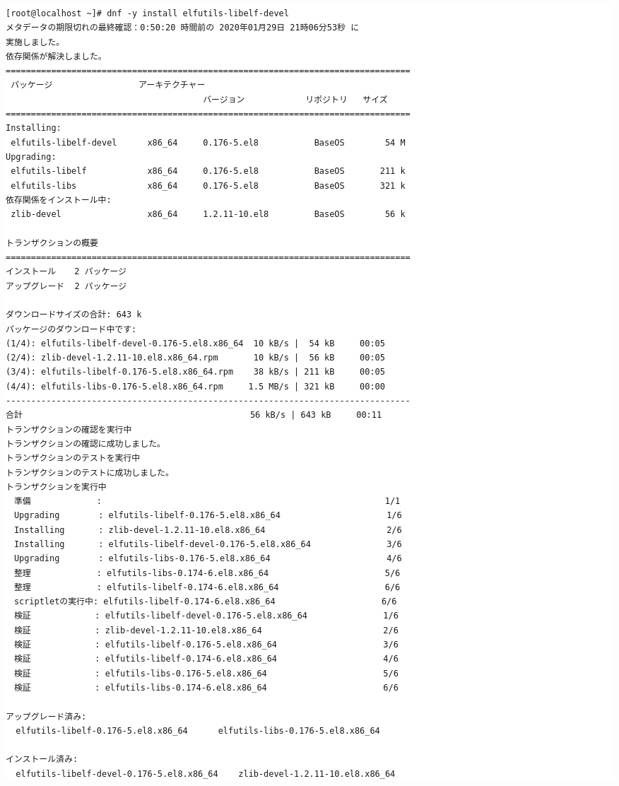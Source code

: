     [root@localhost ~]# dnf -y install elfutils-libelf-devel
    メタデータの期限切れの最終確認：0:50:20 時間前の 2020年01月29日 21時06分53秒 に
    実施しました。
    依存関係が解決しました。
    ================================================================================
     パッケージ                 アーキテクチャー
                                           バージョン            リポジトリ   サイズ
    ================================================================================
    Installing:
     elfutils-libelf-devel      x86_64     0.176-5.el8           BaseOS        54 M
    Upgrading:
     elfutils-libelf            x86_64     0.176-5.el8           BaseOS       211 k
     elfutils-libs              x86_64     0.176-5.el8           BaseOS       321 k
    依存関係をインストール中:
     zlib-devel                 x86_64     1.2.11-10.el8         BaseOS        56 k

    トランザクションの概要
    ================================================================================
    インストール　  2 パッケージ
    アップグレード  2 パッケージ

    ダウンロードサイズの合計: 643 k
    パッケージのダウンロード中です:
    (1/4): elfutils-libelf-devel-0.176-5.el8.x86_64  10 kB/s |  54 kB     00:05
    (2/4): zlib-devel-1.2.11-10.el8.x86_64.rpm       10 kB/s |  56 kB     00:05
    (3/4): elfutils-libelf-0.176-5.el8.x86_64.rpm    38 kB/s | 211 kB     00:05
    (4/4): elfutils-libs-0.176-5.el8.x86_64.rpm     1.5 MB/s | 321 kB     00:00
    --------------------------------------------------------------------------------
    合計                                             56 kB/s | 643 kB     00:11
    トランザクションの確認を実行中
    トランザクションの確認に成功しました。
    トランザクションのテストを実行中
    トランザクションのテストに成功しました。
    トランザクションを実行中
    　準備             :                                                        1/1
    　Upgrading　      : elfutils-libelf-0.176-5.el8.x86_64                     1/6
    　Installing　     : zlib-devel-1.2.11-10.el8.x86_64                        2/6
    　Installing　     : elfutils-libelf-devel-0.176-5.el8.x86_64               3/6
    　Upgrading　      : elfutils-libs-0.176-5.el8.x86_64                       4/6
    　整理             : elfutils-libs-0.174-6.el8.x86_64                       5/6
    　整理             : elfutils-libelf-0.174-6.el8.x86_64                     6/6
    　scriptletの実行中: elfutils-libelf-0.174-6.el8.x86_64                     6/6
    　検証　           : elfutils-libelf-devel-0.176-5.el8.x86_64               1/6
    　検証　           : zlib-devel-1.2.11-10.el8.x86_64                        2/6
    　検証　           : elfutils-libelf-0.176-5.el8.x86_64                     3/6
    　検証　           : elfutils-libelf-0.174-6.el8.x86_64                     4/6
    　検証　           : elfutils-libs-0.176-5.el8.x86_64                       5/6
    　検証　           : elfutils-libs-0.174-6.el8.x86_64                       6/6

    アップグレード済み:
      elfutils-libelf-0.176-5.el8.x86_64      elfutils-libs-0.176-5.el8.x86_64

    インストール済み:
      elfutils-libelf-devel-0.176-5.el8.x86_64    zlib-devel-1.2.11-10.el8.x86_64
